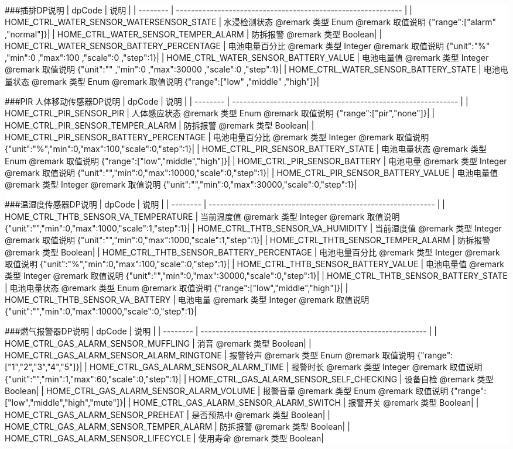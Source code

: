 



###插排DP说明
| dpCode | 说明                                                         |
| -------- | ------------------------------------------------------------ |
| HOME_CTRL_WATER_SENSOR_WATERSENSOR_STATE | 水浸检测状态 @remark 类型 Enum @remark 取值说明 {"range":["alarm" ,"normal"]}|
| HOME_CTRL_WATER_SENSOR_TEMPER_ALARM | 防拆报警 @remark 类型 Boolean|
| HOME_CTRL_WATER_SENSOR_BATTERY_PERCENTAGE | 电池电量百分比 @remark 类型 Integer @remark 取值说明 {"unit":"%" ,"min":0 ,"max":100 ,"scale":0 ,"step":1}|
| HOME_CTRL_WATER_SENSOR_BATTERY_VALUE | 电池电量值 @remark 类型 Integer @remark 取值说明 {"unit":"" ,"min":0 ,"max":30000 ,"scale":0 ,"step":1}|
| HOME_CTRL_WATER_SENSOR_BATTERY_STATE | 电池电量状态 @remark 类型 Enum @remark 取值说明 {"range":["low" ,"middle" ,"high"]}|



###PIR 人体移动传感器DP说明
| dpCode | 说明                                                         |
| -------- | ------------------------------------------------------------ |
| HOME_CTRL_PIR_SENSOR_PIR | 人体感应状态 @remark 类型 Enum @remark 取值说明 {"range":["pir","none"]}|
| HOME_CTRL_PIR_SENSOR_TEMPER_ALARM | 防拆报警 @remark 类型 Boolean|
| HOME_CTRL_PIR_SENSOR_BATTERY_PERCENTAGE |  电池电量百分比 @remark 类型 Integer @remark 取值说明 {"unit":"%","min":0,"max":100,"scale":0,"step":1}|
| HOME_CTRL_PIR_SENSOR_BATTERY_STATE |  电池电量状态 @remark 类型 Enum @remark 取值说明 {"range":["low","middle","high"]}|
| HOME_CTRL_PIR_SENSOR_BATTERY | 电池电量 @remark 类型 	Integer @remark 取值说明 {"unit":"","min":0,"max":10000,"scale":0,"step":1}|
| HOME_CTRL_PIR_SENSOR_BATTERY_VALUE | 电池电量值 @remark 类型 Integer @remark 取值说明 {"unit":"","min":0,"max":30000,"scale":0,"step":1}|


###温湿度传感器DP说明
| dpCode | 说明                                                         |
| -------- | ------------------------------------------------------------ |
| HOME_CTRL_THTB_SENSOR_VA_TEMPERATURE | 当前温度值 @remark 类型 Integer @remark 取值说明 {"unit":"","min":0,"max":1000,"scale":1,"step":1}|
| HOME_CTRL_THTB_SENSOR_VA_HUMIDITY | 当前湿度值 @remark 类型 Integer @remark 取值说明 {"unit":"","min":0,"max":1000,"scale":1,"step":1}|
| HOME_CTRL_THTB_SENSOR_TEMPER_ALARM | 防拆报警 @remark 类型 Boolean|
| HOME_CTRL_THTB_SENSOR_BATTERY_PERCENTAGE | 电池电量百分比 @remark 类型 Integer @remark 取值说明 {"unit":"%","min":0,"max":100,"scale":0,"step":1}|
| HOME_CTRL_THTB_SENSOR_BATTERY_VALUE | 电池电量值 @remark 类型 Integer @remark 取值说明 {"unit":"","min":0,"max":30000,"scale":0,"step":1}|
| HOME_CTRL_THTB_SENSOR_BATTERY_STATE | 电池电量状态 @remark 类型 Enum @remark 取值说明 {"range":["low","middle","high"]}|
| HOME_CTRL_THTB_SENSOR_VA_BATTERY | 电池电量 @remark 类型 Integer @remark 取值说明 {"unit":"","min":0,"max":10000,"scale":0,"step":1}|


###燃气报警器DP说明
| dpCode | 说明                                                         |
| -------- | ------------------------------------------------------------ |
| HOME_CTRL_GAS_ALARM_SENSOR_MUFFLING | 消音 @remark 类型 Boolean|
| HOME_CTRL_GAS_ALARM_SENSOR_ALARM_RINGTONE | 报警铃声 @remark 类型 Enum @remark 取值说明 {"range":["1","2","3","4","5"]}|
| HOME_CTRL_GAS_ALARM_SENSOR_ALARM_TIME | 报警时长 @remark 类型 Integer @remark 取值说明 {"unit":"","min":1,"max":60,"scale":0,"step":1}|
| HOME_CTRL_GAS_ALARM_SENSOR_SELF_CHECKING | 设备自检 @remark 类型 Boolean|
| HOME_CTRL_GAS_ALARM_SENSOR_ALARM_VOLUME | 报警音量 @remark 类型 Enum @remark 取值说明 {"range":["low","middle","high","mute"]}|
| HOME_CTRL_GAS_ALARM_SENSOR_ALARM_SWITCH | 报警开关 @remark 类型 Boolean|
| HOME_CTRL_GAS_ALARM_SENSOR_PREHEAT | 是否预热中 @remark 类型 Boolean|
| HOME_CTRL_GAS_ALARM_SENSOR_TEMPER_ALARM | 防拆报警 @remark 类型 Boolean|
| HOME_CTRL_GAS_ALARM_SENSOR_LIFECYCLE | 使用寿命 @remark 类型 Boolean|